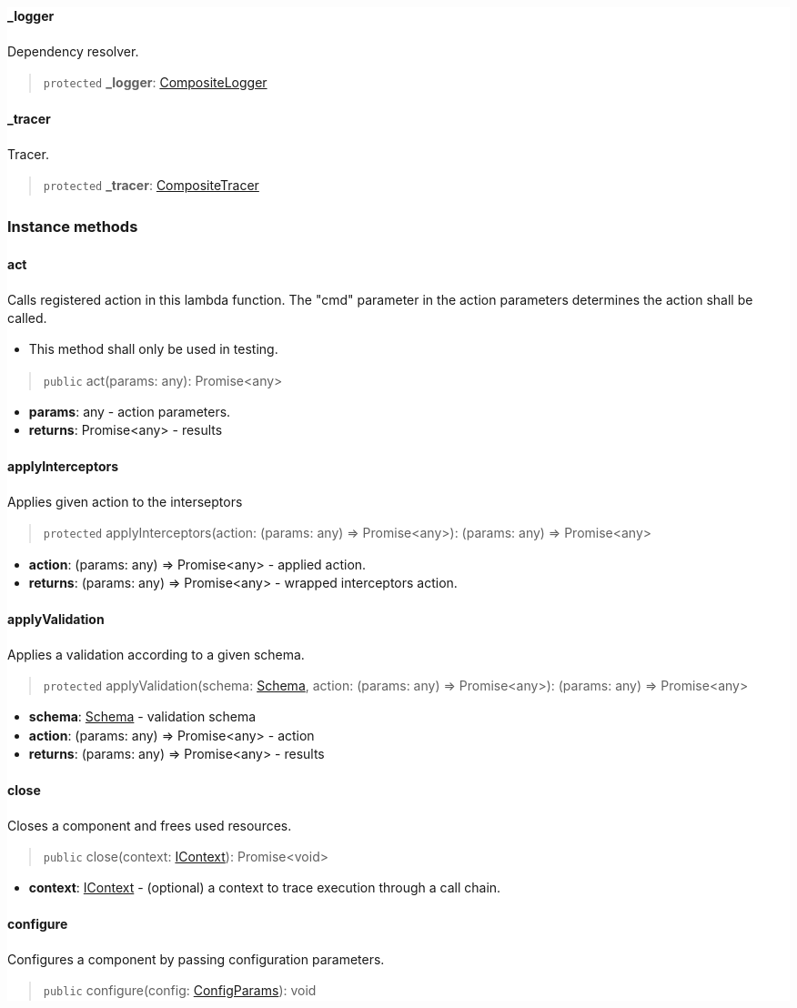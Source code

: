 #### _logger
Dependency resolver.
> `protected` **_logger**: [CompositeLogger](../../../observability/log/composite_logger)

#### _tracer
Tracer.
> `protected` **_tracer**: [CompositeTracer](../../../observability/trace/composite_tracer)

</span>


### Instance methods

#### act
Calls registered action in this lambda function.
The "cmd" parameter in the action parameters determines
the action shall be called.

- This method shall only be used in testing.

> `public` act(params: any): Promise\<any\>

- **params**: any - action parameters.
- **returns**: Promise\<any\> - results

#### applyInterceptors
Applies given action to the interseptors

> `protected` applyInterceptors(action: (params: any) => Promise\<any\>): (params: any) => Promise\<any\>

- **action**: (params: any) => Promise\<any\> - applied action.
- **returns**: (params: any) => Promise\<any\> - wrapped interceptors action.

#### applyValidation
Applies a validation according to a given schema.

> `protected` applyValidation(schema: [Schema](../../../data/validate/schema), action: (params: any) => Promise\<any\>): (params: any) => Promise\<any\>

- **schema**: [Schema](../../../data/validate/schema) - validation schema
- **action**: (params: any) => Promise\<any\> - action
- **returns**: (params: any) => Promise\<any\> - results

#### close
Closes a component and frees used resources.

> `public` close(context: [IContext](../../../components/context/icontext)): Promise\<void\>

- **context**: [IContext](../../../components/context/icontext) - (optional) a context to trace execution through a call chain.


#### configure
Configures a component by passing configuration parameters.

> `public` configure(config: [ConfigParams](../../../components/config/config_params)): void
